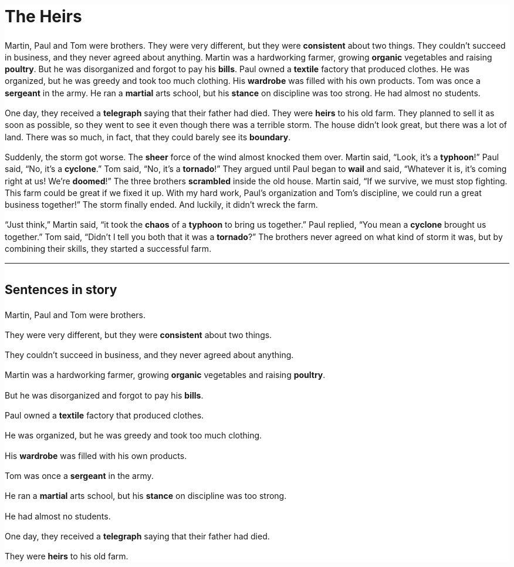 # The **Heirs** 

Martin, Paul and Tom were brothers. They were very different, but they were **consistent** about two things. They couldn’t succeed in business, and they never agreed about anything. Martin was a hardworking farmer, growing **organic** vegetables and raising **poultry**. But he was disorganized and forgot to pay his **bills**. Paul owned a **textile** factory that produced clothes. He was organized, but he was greedy and took too much clothing. His **wardrobe** was filled with his own products. Tom was once a **sergeant** in the army. He ran a **martial** arts school, but his **stance** on discipline was too strong. He had almost no students.

One day, they received a **telegraph** saying that their father had died. They were **heirs** to his old farm. They planned to sell it as soon as possible, so they went to see it even though there was a terrible storm. The house didn’t look great, but there was a lot of land. There was so much, in fact, that they could barely see its **boundary**.

Suddenly, the storm got worse. The **sheer** force of the wind almost knocked them over. Martin said, “Look, it’s a **typhoon**!” Paul said, “No, it’s a **cyclone**.” Tom said, “No, it’s a **tornado**!” They argued until Paul began to **wail** and said, “Whatever it is, it’s coming right at us! We’re **doomed**!” The three brothers **scrambled** inside the old house. Martin said, “If we survive, we must stop fighting. This farm could be great if we fixed it up. With my hard work, Paul’s organization and Tom’s discipline, we could run a great business together!” The storm finally ended. And luckily, it didn’t wreck the farm.

“Just think,” Martin said, “it took the **chaos** of a **typhoon** to bring us together.” Paul replied, “You mean a **cyclone** brought us together.” Tom said, “Didn’t I tell you both that it was a **tornado**?” The brothers never agreed on what kind of storm it was, but by combining their skills, they started a successful farm.

---
## Sentences in story 
Martin, Paul and Tom were brothers.

They were very different, but they were **consistent** about two things.

They couldn’t succeed in business, and they never agreed about anything.

Martin was a hardworking farmer, growing **organic** vegetables and raising **poultry**.

But he was disorganized and forgot to pay his **bills**.

Paul owned a **textile** factory that produced clothes.

He was organized, but he was greedy and took too much clothing.

His **wardrobe** was filled with his own products.

Tom was once a **sergeant** in the army.

He ran a **martial** arts school, but his **stance** on discipline was too strong.

He had almost no students.

One day, they received a **telegraph** saying that their father had died.

They were **heirs** to his old farm.
